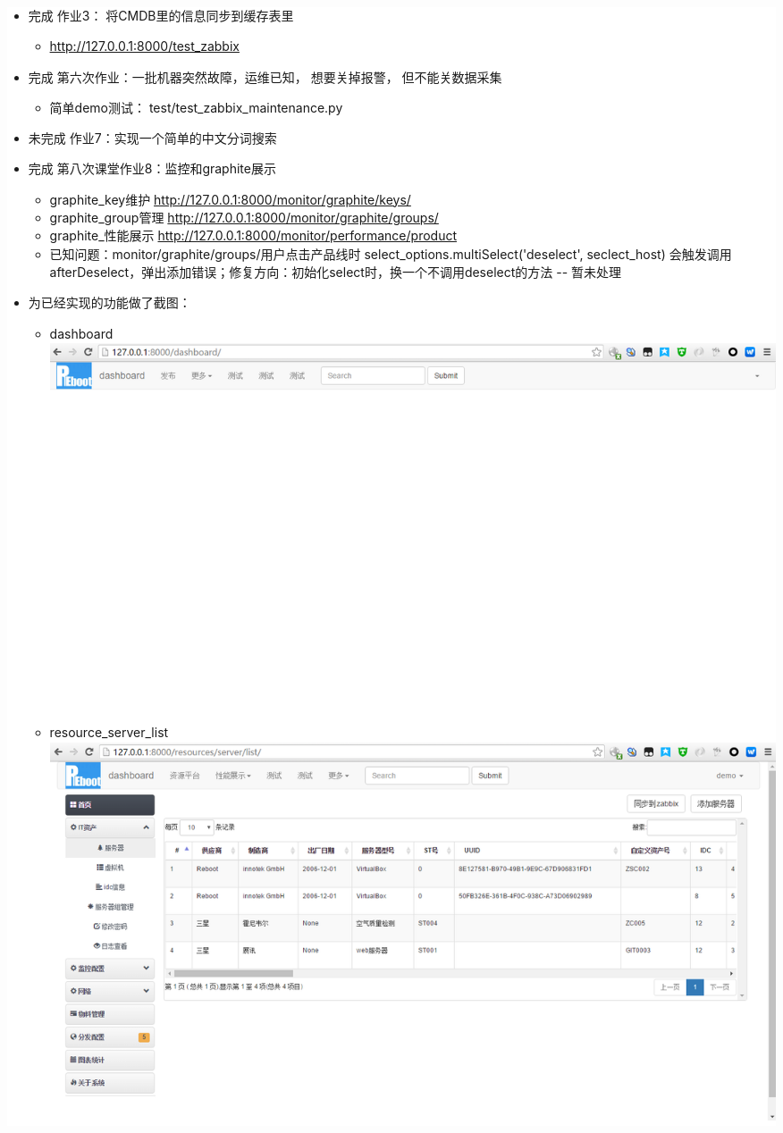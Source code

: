 + 完成 作业3： 将CMDB里的信息同步到缓存表里
    + http://127.0.0.1:8000/test_zabbix
+ 完成 第六次作业：一批机器突然故障，运维已知， 想要关掉报警， 但不能关数据采集
    + 简单demo测试： test/test_zabbix_maintenance.py
+ 未完成 作业7：实现一个简单的中文分词搜索
+ 完成 第八次课堂作业8：监控和graphite展示
    + graphite_key维护 http://127.0.0.1:8000/monitor/graphite/keys/
    + graphite_group管理 http://127.0.0.1:8000/monitor/graphite/groups/
    + graphite_性能展示 http://127.0.0.1:8000/monitor/performance/product
    + 已知问题：monitor/graphite/groups/用户点击产品线时 select_options.multiSelect('deselect', seclect_host) 会触发调用 afterDeselect，弹出添加错误；修复方向：初始化select时，换一个不调用deselect的方法 -- 暂未处理
+ 为已经实现的功能做了截图：

    + dashboard![dashboard](document/screenshots/20160712112417_dashboard.png)
    + resource_server_list![resource_server_list](document/screenshots/20160712112450_resource_server_list.png)